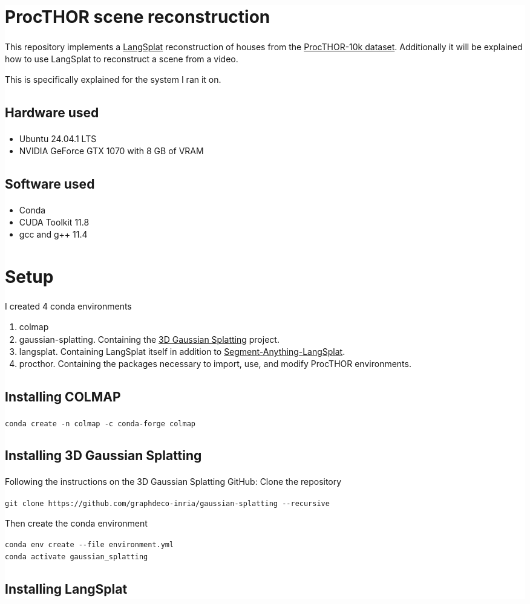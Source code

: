 # ProcTHOR scene reconstruction

This repository implements a [LangSplat](https://github.com/minghanqin/LangSplat) reconstruction of houses from the [ProcTHOR-10k dataset](https://github.com/allenai/procthor-10k). Additionally it will be explained how to use LangSplat to reconstruct a scene from a video.

This is specifically explained for the system I ran it on.

## Hardware used

- Ubuntu 24.04.1 LTS
- NVIDIA GeForce GTX 1070 with 8 GB of VRAM

## Software used

- Conda
- CUDA Toolkit 11.8
- gcc and g++ 11.4

# Setup

I created 4 conda environments
1. colmap
2. gaussian-splatting. Containing the [3D Gaussian Splatting](https://github.com/graphdeco-inria/gaussian-splatting) project.
3. langsplat. Containing LangSplat itself in addition to [Segment-Anything-LangSplat](https://github.com/minghanqin/segment-anything-langsplat).
4. procthor. Containing the packages necessary to import, use, and modify ProcTHOR environments.

## Installing COLMAP

``` shell
conda create -n colmap -c conda-forge colmap
```

## Installing 3D Gaussian Splatting

Following the instructions on the 3D Gaussian Splatting GitHub:
Clone the repository
```shell
git clone https://github.com/graphdeco-inria/gaussian-splatting --recursive
```
Then create the conda environment
```shell
conda env create --file environment.yml
conda activate gaussian_splatting
```

## Installing LangSplat
